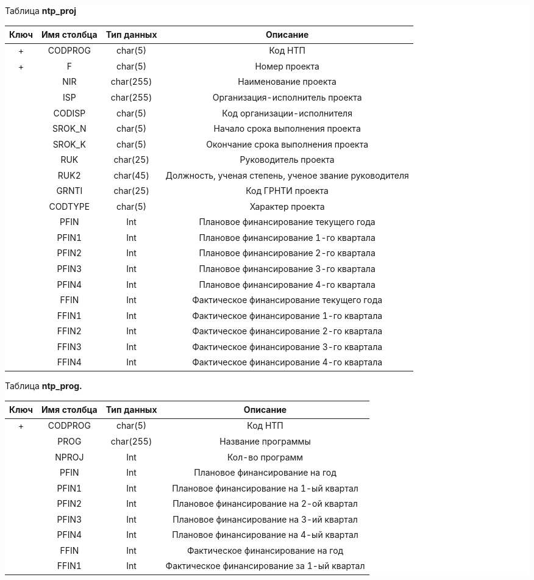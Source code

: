 Таблица **ntp\_proj**

|**Ключ**|**Имя столбца**|**Тип данных**|**Описание**|
| :-: | :-: | :-: | :-: |
|+|CODPROG|char(5)|Код НТП|
|+|F|char(5)|Номер проекта|
||NIR|char(255)|Наименование проекта|
||ISP|char(255)|Организация-исполнитель проекта|
||CODISP|char(5)|Код организации-исполнителя|
||SROK\_N|char(5)|Начало срока выполнения проекта|
||SROK\_K|char(5)|Окончание срока выполнения проекта|
||RUK|char(25)|Руководитель проекта|
||RUK2|char(45)|Должность, ученая степень, ученое звание руководителя|
||GRNTI|char(25)|Код ГРНТИ проекта|
||CODTYPE|char(5)|Характер проекта|
||PFIN|Int|Плановое финансирование текущего года|
||PFIN1|Int|Плановое финансирование 1-го квартала|
||PFIN2|Int|Плановое финансирование 2-го квартала|
||PFIN3|Int|Плановое финансирование 3-го квартала|
||PFIN4|Int|Плановое финансирование 4-го квартала|
||FFIN|Int|Фактическое финансирование текущего года|
||FFIN1|Int|Фактическое финансирование 1-го квартала|
||FFIN2|Int|Фактическое финансирование 2-го квартала|
||FFIN3|Int|Фактическое финансирование 3-го квартала|
||FFIN4|Int|Фактическое финансирование 4-го квартала|

Таблица **ntp\_prog.**

|**Ключ**|**Имя столбца**|**Тип данных**|**Описание**|
| :-: | :-: | :-: | :-: |
|+|CODPROG|char(5)|Код НТП|
||PROG|char(255)|Название программы|
||NPROJ|Int|Кол-во программ|
||PFIN|Int|Плановое финансирование на год|
||PFIN1|Int|Плановое финансирование на 1-ый квартал|
||PFIN2|Int|Плановое финансирование на 2-ой квартал|
||PFIN3|Int|Плановое финансирование на 3-ий квартал|
||PFIN4|Int|Плановое финансирование на 4-ый квартал|
||FFIN|Int|Фактическое финансирование на год|
||FFIN1|Int|Фактическое финансирование за 1-ый квартал|